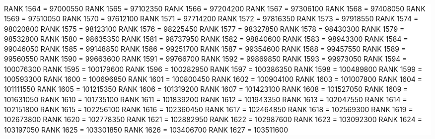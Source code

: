 RANK 1564 = 97000550
RANK 1565 = 97102350
RANK 1566 = 97204200
RANK 1567 = 97306100
RANK 1568 = 97408050
RANK 1569 = 97510050
RANK 1570 = 97612100
RANK 1571 = 97714200
RANK 1572 = 97816350
RANK 1573 = 97918550
RANK 1574 = 98020800
RANK 1575 = 98123100
RANK 1576 = 98225450
RANK 1577 = 98327850
RANK 1578 = 98430300
RANK 1579 = 98532800
RANK 1580 = 98635350
RANK 1581 = 98737950
RANK 1582 = 98840600
RANK 1583 = 98943300
RANK 1584 = 99046050
RANK 1585 = 99148850
RANK 1586 = 99251700
RANK 1587 = 99354600
RANK 1588 = 99457550
RANK 1589 = 99560550
RANK 1590 = 99663600
RANK 1591 = 99766700
RANK 1592 = 99869850
RANK 1593 = 99973050
RANK 1594 = 100076300
RANK 1595 = 100179600
RANK 1596 = 100282950
RANK 1597 = 100386350
RANK 1598 = 100489800
RANK 1599 = 100593300
RANK 1600 = 100696850
RANK 1601 = 100800450
RANK 1602 = 100904100
RANK 1603 = 101007800
RANK 1604 = 101111550
RANK 1605 = 101215350
RANK 1606 = 101319200
RANK 1607 = 101423100
RANK 1608 = 101527050
RANK 1609 = 101631050
RANK 1610 = 101735100
RANK 1611 = 101839200
RANK 1612 = 101943350
RANK 1613 = 102047550
RANK 1614 = 102151800
RANK 1615 = 102256100
RANK 1616 = 102360450
RANK 1617 = 102464850
RANK 1618 = 102569300
RANK 1619 = 102673800
RANK 1620 = 102778350
RANK 1621 = 102882950
RANK 1622 = 102987600
RANK 1623 = 103092300
RANK 1624 = 103197050
RANK 1625 = 103301850
RANK 1626 = 103406700
RANK 1627 = 103511600